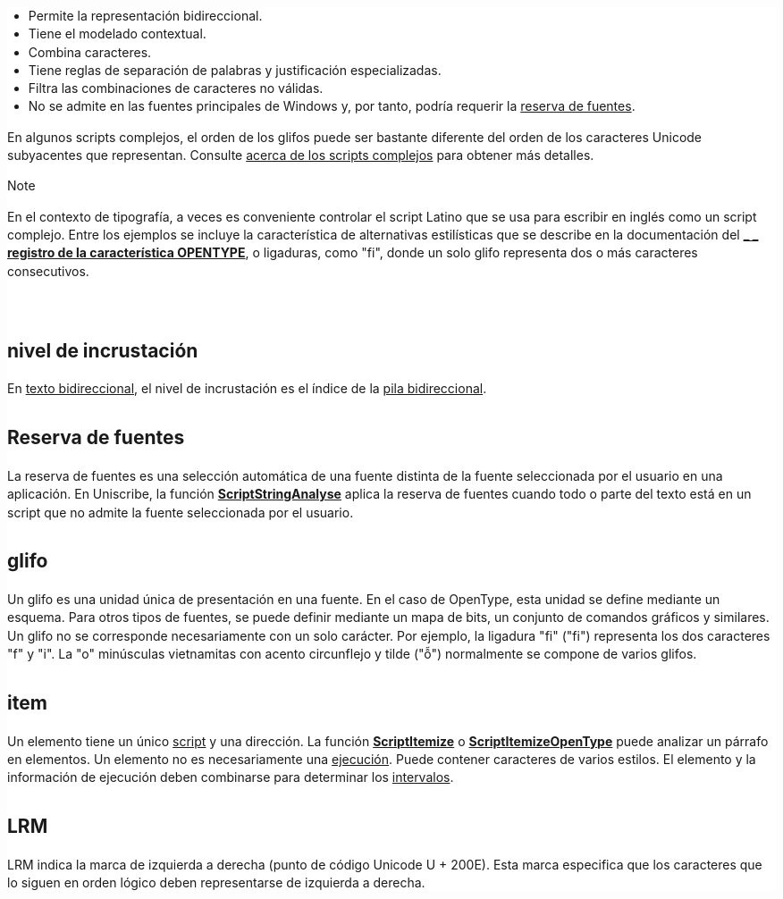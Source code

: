 -   Permite la representación bidireccional.
-   Tiene el modelado contextual.
-   Combina caracteres.
-   Tiene reglas de separación de palabras y justificación especializadas.
-   Filtra las combinaciones de caracteres no válidas.
-   No se admite en las fuentes principales de Windows y, por tanto, podría requerir la [reserva de fuentes](#font-fallback).

En algunos scripts complejos, el orden de los glifos puede ser bastante diferente del orden de los caracteres Unicode subyacentes que representan. Consulte [acerca de los scripts complejos](about-complex-scripts.md) para obtener más detalles.

> [!Note]  
> En el contexto de tipografía, a veces es conveniente controlar el script Latino que se usa para escribir en inglés como un script complejo. Entre los ejemplos se incluye la característica de alternativas estilísticas que se describe en la documentación del [**\_ \_ registro de la característica OPENTYPE**](/windows/desktop/api/Usp10/ns-usp10-opentype_feature_record), o ligaduras, como "fi", donde un solo glifo representa dos o más caracteres consecutivos.

 

## <a name="embedding-level"></a>nivel de incrustación

En [texto bidireccional](#bidirectional-text), el nivel de incrustación es el índice de la [pila bidireccional](#bidirectional-stack).

## <a name="font-fallback"></a>Reserva de fuentes

La reserva de fuentes es una selección automática de una fuente distinta de la fuente seleccionada por el usuario en una aplicación. En Uniscribe, la función [**ScriptStringAnalyse**](/windows/desktop/api/Usp10/nf-usp10-scriptstringanalyse) aplica la reserva de fuentes cuando todo o parte del texto está en un script que no admite la fuente seleccionada por el usuario.

## <a name="glyph"></a>glifo

Un glifo es una unidad única de presentación en una fuente. En el caso de OpenType, esta unidad se define mediante un esquema. Para otros tipos de fuentes, se puede definir mediante un mapa de bits, un conjunto de comandos gráficos y similares. Un glifo no se corresponde necesariamente con un solo carácter. Por ejemplo, la ligadura "fi" ("fi") representa los dos caracteres "f" y "i". La "o" minúsculas vietnamitas con acento circunflejo y tilde ("ỗ") normalmente se compone de varios glifos.

## <a name="item"></a>item

Un elemento tiene un único [script](#complex-script) y una dirección. La función [**ScriptItemize**](/windows/desktop/api/Usp10/nf-usp10-scriptitemize) o [**ScriptItemizeOpenType**](/windows/desktop/api/usp10/nf-usp10-scriptitemizeopentype) puede analizar un párrafo en elementos. Un elemento no es necesariamente una [ejecución](#run). Puede contener caracteres de varios estilos. El elemento y la información de ejecución deben combinarse para determinar los [intervalos](#range).

## <a name="lrm"></a>LRM

LRM indica la marca de izquierda a derecha (punto de código Unicode U + 200E). Esta marca especifica que los caracteres que lo siguen en orden lógico deben representarse de izquierda a derecha.
